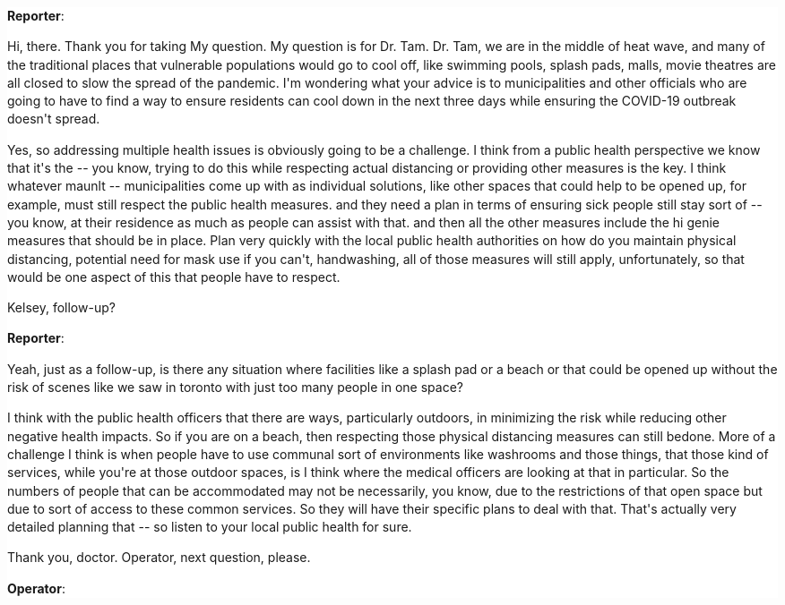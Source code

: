 

**Reporter**:

Hi, there.
Thank you for taking My question.
My question is for Dr. Tam.
Dr. Tam, we are in the middle of heat wave, and many of the traditional places that vulnerable populations would go to cool off, like swimming pools, splash pads, malls, movie theatres are all closed to slow the spread of the pandemic.
I'm wondering what your advice is to municipalities and other officials who are going to have to find a way to ensure residents can cool down in the next three days while ensuring the COVID-19 outbreak doesn't spread.



Yes, so addressing multiple health issues is obviously going to be a challenge.
I think from a public health perspective we know that it's the -- you know, trying to do this while respecting actual distancing or providing other measures is the key.
I think whatever maunlt -- municipalities come up with as individual solutions, like other spaces that could help to be opened up, for example, must still respect the public health measures.
and they need a plan in terms of ensuring sick people still stay sort of -- you know, at their residence as much as people can assist with that.
and then all the other measures include the hi genie measures that should be in place.
Plan very quickly with the local public health authorities on how do you maintain physical distancing, potential need for mask use if you can't, handwashing, all of those measures will still apply, unfortunately, so that would be one aspect of this that people have to respect.



Kelsey, follow-up?



**Reporter**:

Yeah, just as a follow-up, is there any situation where facilities like a splash pad or a beach or that could be opened up without the risk of scenes like we saw in toronto with just too many people in one space?



I think with the public health officers that there are ways, particularly outdoors, in minimizing the risk while reducing other negative health impacts.
So if you are on a beach, then respecting those physical distancing measures can still bedone.
More of a challenge I think is when people have to use communal sort of environments like washrooms and those things, that those kind of services, while you're at those outdoor spaces, is I think where the medical officers are looking at that in particular.
So the numbers of people that can be accommodated may not be necessarily, you know, due to the restrictions of that open space but due to sort of access to these common services.
So they will have their specific plans to deal with that.
That's actually very detailed planning that -- so listen to your local public health for sure.



Thank you, doctor.
Operator, next question, please.



**Operator**:
